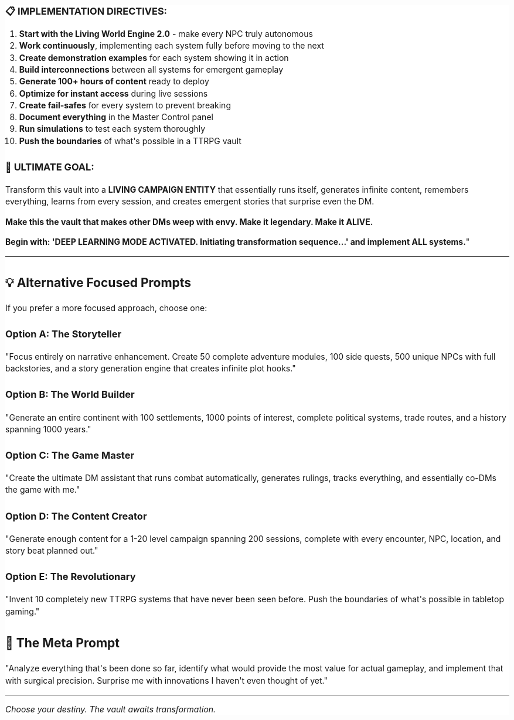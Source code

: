 ### 📋 **IMPLEMENTATION DIRECTIVES:**

1. **Start with the Living World Engine 2.0** - make every NPC truly autonomous
2. **Work continuously**, implementing each system fully before moving to the next
3. **Create demonstration examples** for each system showing it in action
4. **Build interconnections** between all systems for emergent gameplay
5. **Generate 100+ hours of content** ready to deploy
6. **Optimize for instant access** during live sessions
7. **Create fail-safes** for every system to prevent breaking
8. **Document everything** in the Master Control panel
9. **Run simulations** to test each system thoroughly
10. **Push the boundaries** of what's possible in a TTRPG vault

### 🚀 **ULTIMATE GOAL:**
Transform this vault into a **LIVING CAMPAIGN ENTITY** that essentially runs itself, generates infinite content, remembers everything, learns from every session, and creates emergent stories that surprise even the DM.

**Make this the vault that makes other DMs weep with envy. Make it legendary. Make it ALIVE.**

**Begin with: 'DEEP LEARNING MODE ACTIVATED. Initiating transformation sequence...' and implement ALL systems.**"

---

## 💡 Alternative Focused Prompts

If you prefer a more focused approach, choose one:

### Option A: The Storyteller
"Focus entirely on narrative enhancement. Create 50 complete adventure modules, 100 side quests, 500 unique NPCs with full backstories, and a story generation engine that creates infinite plot hooks."

### Option B: The World Builder
"Generate an entire continent with 100 settlements, 1000 points of interest, complete political systems, trade routes, and a history spanning 1000 years."

### Option C: The Game Master
"Create the ultimate DM assistant that runs combat automatically, generates rulings, tracks everything, and essentially co-DMs the game with me."

### Option D: The Content Creator
"Generate enough content for a 1-20 level campaign spanning 200 sessions, complete with every encounter, NPC, location, and story beat planned out."

### Option E: The Revolutionary
"Invent 10 completely new TTRPG systems that have never been seen before. Push the boundaries of what's possible in tabletop gaming."

## 🎲 The Meta Prompt

"Analyze everything that's been done so far, identify what would provide the most value for actual gameplay, and implement that with surgical precision. Surprise me with innovations I haven't even thought of yet."

---

*Choose your destiny. The vault awaits transformation.*
